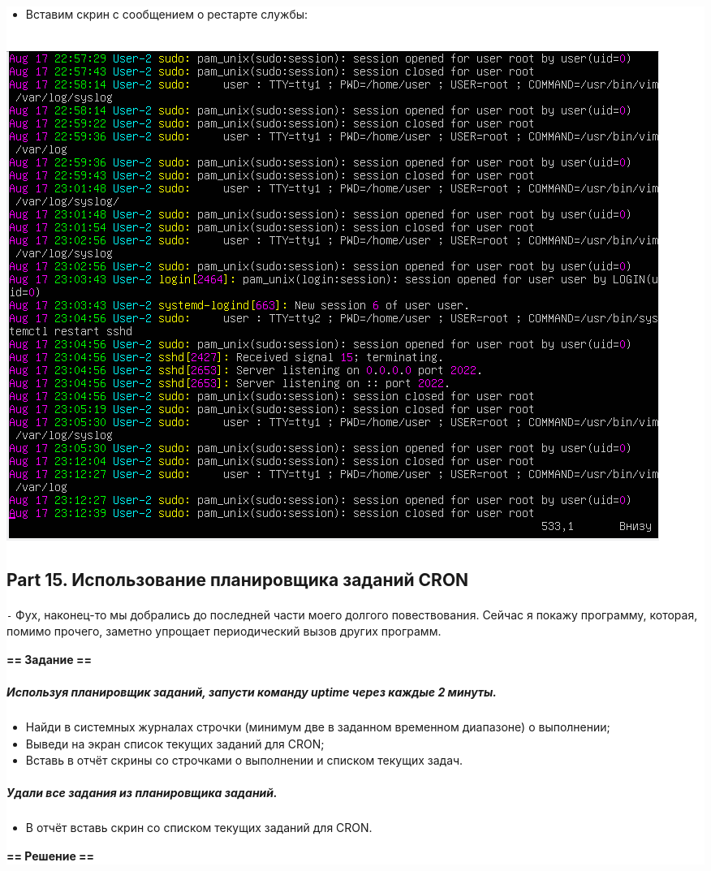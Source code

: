 - Вставим скрин с сообщением о рестарте службы:

<br>![](src/SCREENSHOTS/14%205.png)

## Part 15. Использование планировщика заданий **CRON**

`-` Фух, наконец-то мы добрались до последней части моего долгого повествования. Сейчас я покажу программу, которая, помимо прочего, заметно упрощает периодический вызов других программ.

**== Задание ==**

##### Используя планировщик заданий, запусти команду uptime через каждые 2 минуты.
- Найди в системных журналах строчки (минимум две в заданном временном диапазоне) о выполнении;
- Выведи на экран список текущих заданий для CRON;
- Вставь в отчёт скрины со строчками о выполнении и списком текущих задач.

##### Удали все задания из планировщика заданий.
- В отчёт вставь скрин со списком текущих заданий для CRON.

**== Решение ==**
